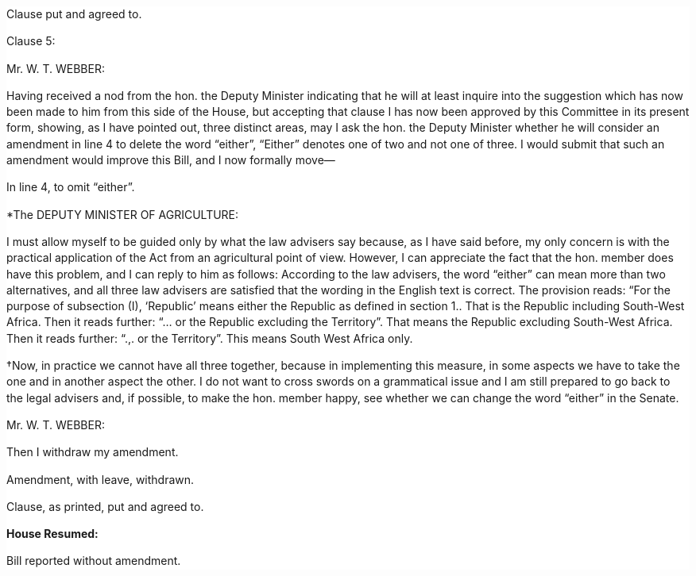 <p>Clause put and agreed to.</p>

<p>Clause 5:</p>

</speech>

<speech by="#webber">

<from>Mr. <person refersTo="hansard_za">W. T. WEBBER</person>:</from>

<p>Having received a nod from the hon. the Deputy Minister indicating that he will at least inquire into the suggestion which has now been made to him from this side of the House, but accepting that clause I has now been approved by this Committee in its present form, showing, as I have pointed out, three distinct areas, may I ask the hon. the Deputy Minister whether he will consider an amendment in line 4 to delete the word &#x201C;either&#x201D;, &#x201C;Either&#x201D; denotes one of two and not one of three. I would submit that such an amendment would improve this Bill, and I now formally move&#x2014;</p>

<block name="quote">In line 4, to omit &#x201C;either&#x201D;.</block>

</speech>

<speech by="#deputy_minister_of_agriculture">

<from>*The <person refersTo="hansard_za">DEPUTY MINISTER OF AGRICULTURE</person>:</from>

<p>I must allow myself to be guided only by what the law advisers say because, as I have said before, my only concern is with the practical application of the Act from an agricultural point of view. However, I can appreciate the fact that the hon. member does have this problem, and I can reply to him as follows: According to the law advisers, the word &#x201C;either&#x201D; can mean more than two alternatives, and all three law advisers are satisfied that the wording in the English text is correct. The provision reads: &#x201C;For the purpose of subsection (I), &#x2018;Republic&#x2019; means either the Republic as defined in section 1.. That is the Republic including South-West Africa. Then it reads further: &#x201C;&#x2026; or the Republic excluding the Territory&#x201D;. That means the Republic excluding South-West Africa. Then it reads further: &#x201C;.,. or the Territory&#x201D;. This means South West Africa only.</p>

<p>&#x2020;Now, in practice we cannot have all three together, because in implementing this measure, in some aspects we have to take the one and in another aspect the other. I do not want to cross swords on a grammatical issue and I am still prepared to go back to the legal advisers and, if possible, to make the hon. member happy, see whether we can change the word &#x201C;either&#x201D; in the Senate.</p>

</speech>

<speech by="#webber">

<from>Mr. <person refersTo="hansard_za">W. T. WEBBER</person>:</from>

<p>Then I withdraw my amendment.</p>

<p>Amendment, with leave, withdrawn.</p>

<p>Clause, as printed, put and agreed to.</p>

<p><b>House Resumed:</b></p>

<p>Bill reported without amendment.</p>

</speech>
